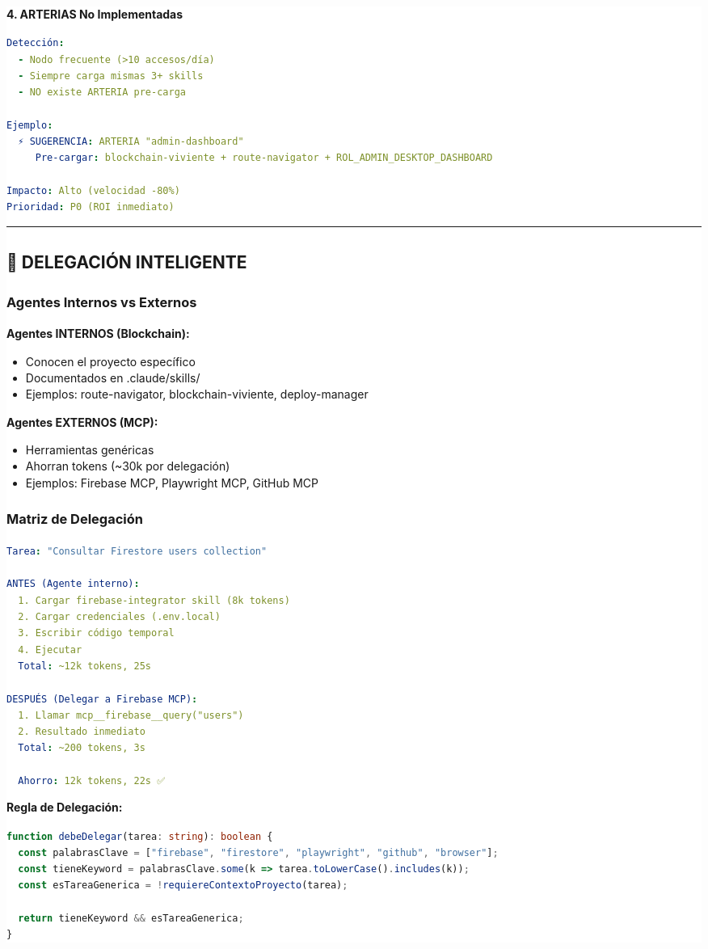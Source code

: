 **4. ARTERIAS No Implementadas**
```yaml
Detección:
  - Nodo frecuente (>10 accesos/día)
  - Siempre carga mismas 3+ skills
  - NO existe ARTERIA pre-carga

Ejemplo:
  ⚡ SUGERENCIA: ARTERIA "admin-dashboard"
     Pre-cargar: blockchain-viviente + route-navigator + ROL_ADMIN_DESKTOP_DASHBOARD

Impacto: Alto (velocidad -80%)
Prioridad: P0 (ROI inmediato)
```

---

## 🤖 DELEGACIÓN INTELIGENTE

### Agentes Internos vs Externos

**Agentes INTERNOS (Blockchain):**
- Conocen el proyecto específico
- Documentados en .claude/skills/
- Ejemplos: route-navigator, blockchain-viviente, deploy-manager

**Agentes EXTERNOS (MCP):**
- Herramientas genéricas
- Ahorran tokens (~30k por delegación)
- Ejemplos: Firebase MCP, Playwright MCP, GitHub MCP

### Matriz de Delegación

```yaml
Tarea: "Consultar Firestore users collection"

ANTES (Agente interno):
  1. Cargar firebase-integrator skill (8k tokens)
  2. Cargar credenciales (.env.local)
  3. Escribir código temporal
  4. Ejecutar
  Total: ~12k tokens, 25s

DESPUÉS (Delegar a Firebase MCP):
  1. Llamar mcp__firebase__query("users")
  2. Resultado inmediato
  Total: ~200 tokens, 3s

  Ahorro: 12k tokens, 22s ✅
```

**Regla de Delegación:**
```typescript
function debeDelegar(tarea: string): boolean {
  const palabrasClave = ["firebase", "firestore", "playwright", "github", "browser"];
  const tieneKeyword = palabrasClave.some(k => tarea.toLowerCase().includes(k));
  const esTareaGenerica = !requiereContextoProyecto(tarea);

  return tieneKeyword && esTareaGenerica;
}
```
